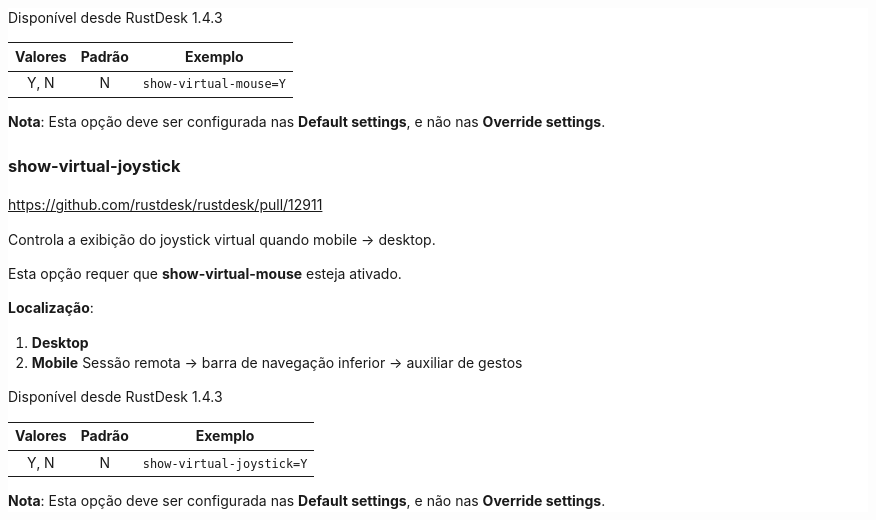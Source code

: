 Disponível desde RustDesk 1.4.3

| Valores | Padrão | Exemplo |
| :------: | :------: | :------: |
| Y, N | N | `show-virtual-mouse=Y` |

**Nota**: Esta opção deve ser configurada nas **Default settings**, e não nas **Override settings**.

### show-virtual-joystick

https://github.com/rustdesk/rustdesk/pull/12911

Controla a exibição do joystick virtual quando mobile → desktop.

Esta opção requer que **show-virtual-mouse** esteja ativado.

**Localização**:

1. **Desktop**
2. **Mobile** Sessão remota → barra de navegação inferior → auxiliar de gestos

Disponível desde RustDesk 1.4.3

| Valores | Padrão | Exemplo |
| :------: | :------: | :------: |
| Y, N | N | `show-virtual-joystick=Y` |

**Nota**: Esta opção deve ser configurada nas **Default settings**, e não nas **Override settings**.
